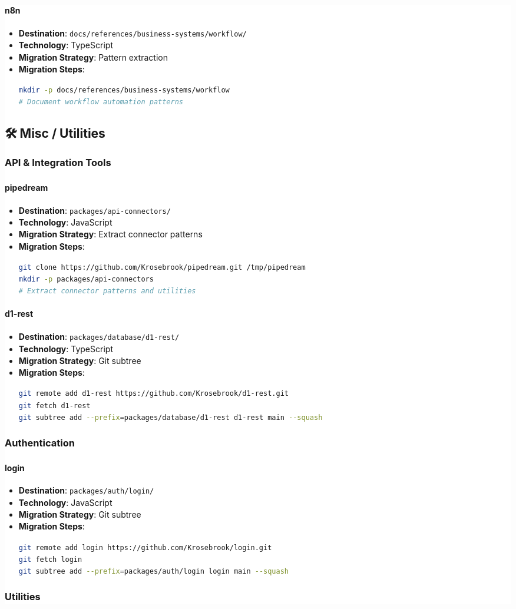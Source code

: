 #### n8n
- **Destination**: `docs/references/business-systems/workflow/`
- **Technology**: TypeScript
- **Migration Strategy**: Pattern extraction
- **Migration Steps**:
  ```bash
  mkdir -p docs/references/business-systems/workflow
  # Document workflow automation patterns
  ```

## 🛠 Misc / Utilities

### API & Integration Tools

#### pipedream
- **Destination**: `packages/api-connectors/`
- **Technology**: JavaScript
- **Migration Strategy**: Extract connector patterns
- **Migration Steps**:
  ```bash
  git clone https://github.com/Krosebrook/pipedream.git /tmp/pipedream
  mkdir -p packages/api-connectors
  # Extract connector patterns and utilities
  ```

#### d1-rest
- **Destination**: `packages/database/d1-rest/`
- **Technology**: TypeScript
- **Migration Strategy**: Git subtree
- **Migration Steps**:
  ```bash
  git remote add d1-rest https://github.com/Krosebrook/d1-rest.git
  git fetch d1-rest
  git subtree add --prefix=packages/database/d1-rest d1-rest main --squash
  ```

### Authentication

#### login
- **Destination**: `packages/auth/login/`
- **Technology**: JavaScript
- **Migration Strategy**: Git subtree
- **Migration Steps**:
  ```bash
  git remote add login https://github.com/Krosebrook/login.git
  git fetch login
  git subtree add --prefix=packages/auth/login login main --squash
  ```

### Utilities
